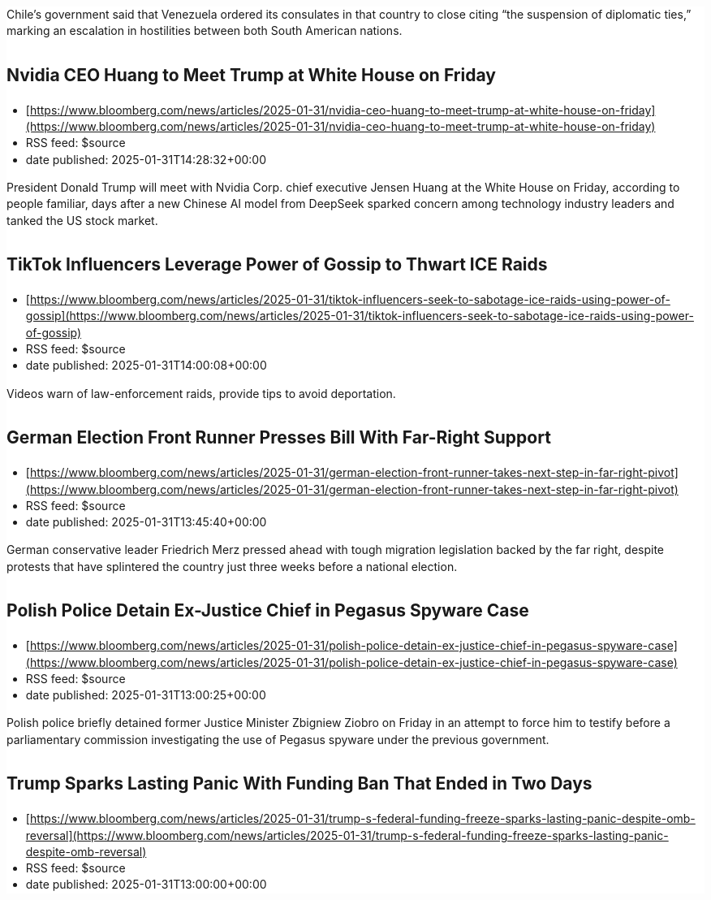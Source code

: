 Chile’s government said that Venezuela ordered its consulates in that country to close citing “the suspension of diplomatic ties,” marking an escalation in hostilities between both South American nations.

## Nvidia CEO Huang to Meet Trump at White House on Friday
 - [https://www.bloomberg.com/news/articles/2025-01-31/nvidia-ceo-huang-to-meet-trump-at-white-house-on-friday](https://www.bloomberg.com/news/articles/2025-01-31/nvidia-ceo-huang-to-meet-trump-at-white-house-on-friday)
 - RSS feed: $source
 - date published: 2025-01-31T14:28:32+00:00

President Donald Trump will meet with Nvidia Corp. chief executive Jensen Huang at the White House on Friday, according to people familiar, days after a new Chinese AI model from DeepSeek sparked concern among technology industry leaders and tanked the US stock market.

## TikTok Influencers Leverage Power of Gossip to Thwart ICE Raids
 - [https://www.bloomberg.com/news/articles/2025-01-31/tiktok-influencers-seek-to-sabotage-ice-raids-using-power-of-gossip](https://www.bloomberg.com/news/articles/2025-01-31/tiktok-influencers-seek-to-sabotage-ice-raids-using-power-of-gossip)
 - RSS feed: $source
 - date published: 2025-01-31T14:00:08+00:00

<p>Videos warn of law-enforcement raids, provide tips to avoid deportation.</p>

## German Election Front Runner Presses Bill With Far-Right Support
 - [https://www.bloomberg.com/news/articles/2025-01-31/german-election-front-runner-takes-next-step-in-far-right-pivot](https://www.bloomberg.com/news/articles/2025-01-31/german-election-front-runner-takes-next-step-in-far-right-pivot)
 - RSS feed: $source
 - date published: 2025-01-31T13:45:40+00:00

German conservative leader Friedrich Merz pressed ahead with tough migration legislation backed by the far right, despite protests that have splintered the country just three weeks before a national election.

## Polish Police Detain Ex-Justice Chief in Pegasus Spyware Case
 - [https://www.bloomberg.com/news/articles/2025-01-31/polish-police-detain-ex-justice-chief-in-pegasus-spyware-case](https://www.bloomberg.com/news/articles/2025-01-31/polish-police-detain-ex-justice-chief-in-pegasus-spyware-case)
 - RSS feed: $source
 - date published: 2025-01-31T13:00:25+00:00

Polish police briefly detained former Justice Minister Zbigniew Ziobro on Friday in an attempt to force him to testify before a parliamentary commission investigating the use of Pegasus spyware under the previous government.

## Trump Sparks Lasting Panic With Funding Ban That Ended in Two Days
 - [https://www.bloomberg.com/news/articles/2025-01-31/trump-s-federal-funding-freeze-sparks-lasting-panic-despite-omb-reversal](https://www.bloomberg.com/news/articles/2025-01-31/trump-s-federal-funding-freeze-sparks-lasting-panic-despite-omb-reversal)
 - RSS feed: $source
 - date published: 2025-01-31T13:00:00+00:00
